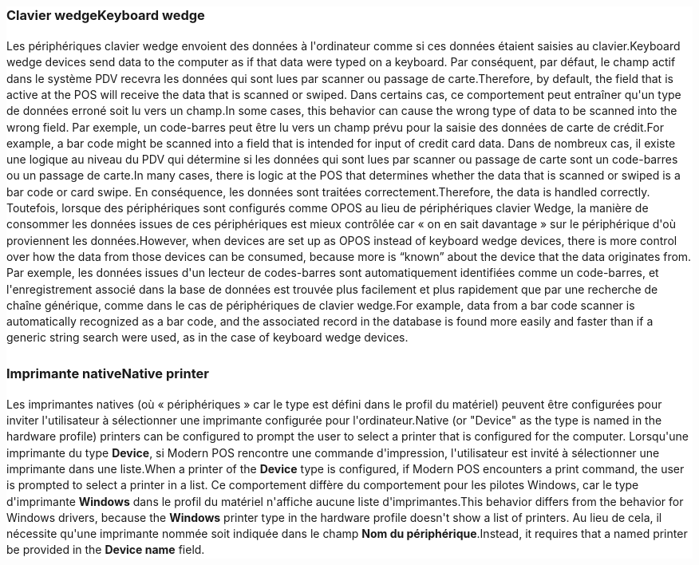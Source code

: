 ### <a name="keyboard-wedge"></a><span data-ttu-id="e077f-244">Clavier wedge</span><span class="sxs-lookup"><span data-stu-id="e077f-244">Keyboard wedge</span></span>

<span data-ttu-id="e077f-245">Les périphériques clavier wedge envoient des données à l'ordinateur comme si ces données étaient saisies au clavier.</span><span class="sxs-lookup"><span data-stu-id="e077f-245">Keyboard wedge devices send data to the computer as if that data were typed on a keyboard.</span></span> <span data-ttu-id="e077f-246">Par conséquent, par défaut, le champ actif dans le système PDV recevra les données qui sont lues par scanner ou passage de carte.</span><span class="sxs-lookup"><span data-stu-id="e077f-246">Therefore, by default, the field that is active at the POS will receive the data that is scanned or swiped.</span></span> <span data-ttu-id="e077f-247">Dans certains cas, ce comportement peut entraîner qu'un type de données erroné soit lu vers un champ.</span><span class="sxs-lookup"><span data-stu-id="e077f-247">In some cases, this behavior can cause the wrong type of data to be scanned into the wrong field.</span></span> <span data-ttu-id="e077f-248">Par exemple, un code-barres peut être lu vers un champ prévu pour la saisie des données de carte de crédit.</span><span class="sxs-lookup"><span data-stu-id="e077f-248">For example, a bar code might be scanned into a field that is intended for input of credit card data.</span></span> <span data-ttu-id="e077f-249">Dans de nombreux cas, il existe une logique au niveau du PDV qui détermine si les données qui sont lues par scanner ou passage de carte sont un code-barres ou un passage de carte.</span><span class="sxs-lookup"><span data-stu-id="e077f-249">In many cases, there is logic at the POS that determines whether the data that is scanned or swiped is a bar code or card swipe.</span></span> <span data-ttu-id="e077f-250">En conséquence, les données sont traitées correctement.</span><span class="sxs-lookup"><span data-stu-id="e077f-250">Therefore, the data is handled correctly.</span></span> <span data-ttu-id="e077f-251">Toutefois, lorsque des périphériques sont configurés comme OPOS au lieu de périphériques clavier Wedge, la manière de consommer les données issues de ces périphériques est mieux contrôlée car « on en sait davantage » sur le périphérique d'où proviennent les données.</span><span class="sxs-lookup"><span data-stu-id="e077f-251">However, when devices are set up as OPOS instead of keyboard wedge devices, there is more control over how the data from those devices can be consumed, because more is “known” about the device that the data originates from.</span></span> <span data-ttu-id="e077f-252">Par exemple, les données issues d'un lecteur de codes-barres sont automatiquement identifiées comme un code-barres, et l'enregistrement associé dans la base de données est trouvée plus facilement et plus rapidement que par une recherche de chaîne générique, comme dans le cas de périphériques de clavier wedge.</span><span class="sxs-lookup"><span data-stu-id="e077f-252">For example, data from a bar code scanner is automatically recognized as a bar code, and the associated record in the database is found more easily and faster than if a generic string search were used, as in the case of keyboard wedge devices.</span></span>

### <a name="native-printer"></a><span data-ttu-id="e077f-253">Imprimante native</span><span class="sxs-lookup"><span data-stu-id="e077f-253">Native printer</span></span>

<span data-ttu-id="e077f-254">Les imprimantes natives (où « périphériques » car le type est défini dans le profil du matériel) peuvent être configurées pour inviter l'utilisateur à sélectionner une imprimante configurée pour l'ordinateur.</span><span class="sxs-lookup"><span data-stu-id="e077f-254">Native (or "Device" as the type is named in the hardware profile) printers can be configured to prompt the user to select a printer that is configured for the computer.</span></span> <span data-ttu-id="e077f-255">Lorsqu'une imprimante du type **Device**, si Modern POS rencontre une commande d'impression, l'utilisateur est invité à sélectionner une imprimante dans une liste.</span><span class="sxs-lookup"><span data-stu-id="e077f-255">When a printer of the **Device** type is configured, if Modern POS encounters a print command, the user is prompted to select a printer in a list.</span></span> <span data-ttu-id="e077f-256">Ce comportement diffère du comportement pour les pilotes Windows, car le type d'imprimante **Windows** dans le profil du matériel n'affiche aucune liste d'imprimantes.</span><span class="sxs-lookup"><span data-stu-id="e077f-256">This behavior differs from the behavior for Windows drivers, because the **Windows** printer type in the hardware profile doesn't show a list of printers.</span></span> <span data-ttu-id="e077f-257">Au lieu de cela, il nécessite qu'une imprimante nommée soit indiquée dans le champ **Nom du périphérique**.</span><span class="sxs-lookup"><span data-stu-id="e077f-257">Instead, it requires that a named printer be provided in the **Device name** field.</span></span>
